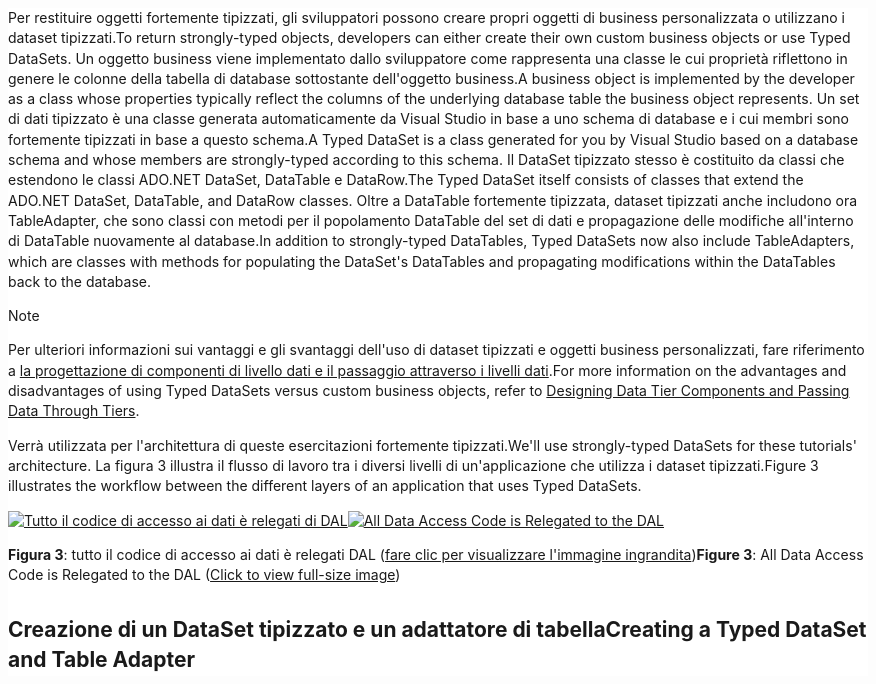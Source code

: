 <span data-ttu-id="a9197-181">Per restituire oggetti fortemente tipizzati, gli sviluppatori possono creare propri oggetti di business personalizzata o utilizzano i dataset tipizzati.</span><span class="sxs-lookup"><span data-stu-id="a9197-181">To return strongly-typed objects, developers can either create their own custom business objects or use Typed DataSets.</span></span> <span data-ttu-id="a9197-182">Un oggetto business viene implementato dallo sviluppatore come rappresenta una classe le cui proprietà riflettono in genere le colonne della tabella di database sottostante dell'oggetto business.</span><span class="sxs-lookup"><span data-stu-id="a9197-182">A business object is implemented by the developer as a class whose properties typically reflect the columns of the underlying database table the business object represents.</span></span> <span data-ttu-id="a9197-183">Un set di dati tipizzato è una classe generata automaticamente da Visual Studio in base a uno schema di database e i cui membri sono fortemente tipizzati in base a questo schema.</span><span class="sxs-lookup"><span data-stu-id="a9197-183">A Typed DataSet is a class generated for you by Visual Studio based on a database schema and whose members are strongly-typed according to this schema.</span></span> <span data-ttu-id="a9197-184">Il DataSet tipizzato stesso è costituito da classi che estendono le classi ADO.NET DataSet, DataTable e DataRow.</span><span class="sxs-lookup"><span data-stu-id="a9197-184">The Typed DataSet itself consists of classes that extend the ADO.NET DataSet, DataTable, and DataRow classes.</span></span> <span data-ttu-id="a9197-185">Oltre a DataTable fortemente tipizzata, dataset tipizzati anche includono ora TableAdapter, che sono classi con metodi per il popolamento DataTable del set di dati e propagazione delle modifiche all'interno di DataTable nuovamente al database.</span><span class="sxs-lookup"><span data-stu-id="a9197-185">In addition to strongly-typed DataTables, Typed DataSets now also include TableAdapters, which are classes with methods for populating the DataSet's DataTables and propagating modifications within the DataTables back to the database.</span></span>

> [!NOTE]
> <span data-ttu-id="a9197-186">Per ulteriori informazioni sui vantaggi e gli svantaggi dell'uso di dataset tipizzati e oggetti business personalizzati, fare riferimento a [la progettazione di componenti di livello dati e il passaggio attraverso i livelli dati](https://msdn.microsoft.com/en-us/library/ms978496.aspx).</span><span class="sxs-lookup"><span data-stu-id="a9197-186">For more information on the advantages and disadvantages of using Typed DataSets versus custom business objects, refer to [Designing Data Tier Components and Passing Data Through Tiers](https://msdn.microsoft.com/en-us/library/ms978496.aspx).</span></span>


<span data-ttu-id="a9197-187">Verrà utilizzata per l'architettura di queste esercitazioni fortemente tipizzati.</span><span class="sxs-lookup"><span data-stu-id="a9197-187">We'll use strongly-typed DataSets for these tutorials' architecture.</span></span> <span data-ttu-id="a9197-188">La figura 3 illustra il flusso di lavoro tra i diversi livelli di un'applicazione che utilizza i dataset tipizzati.</span><span class="sxs-lookup"><span data-stu-id="a9197-188">Figure 3 illustrates the workflow between the different layers of an application that uses Typed DataSets.</span></span>


<span data-ttu-id="a9197-189">[![Tutto il codice di accesso ai dati è relegati di DAL](creating-a-data-access-layer-vb/_static/image6.png)](creating-a-data-access-layer-vb/_static/image5.png)</span><span class="sxs-lookup"><span data-stu-id="a9197-189">[![All Data Access Code is Relegated to the DAL](creating-a-data-access-layer-vb/_static/image6.png)](creating-a-data-access-layer-vb/_static/image5.png)</span></span>

<span data-ttu-id="a9197-190">**Figura 3**: tutto il codice di accesso ai dati è relegati DAL ([fare clic per visualizzare l'immagine ingrandita](creating-a-data-access-layer-vb/_static/image7.png))</span><span class="sxs-lookup"><span data-stu-id="a9197-190">**Figure 3**: All Data Access Code is Relegated to the DAL ([Click to view full-size image](creating-a-data-access-layer-vb/_static/image7.png))</span></span>


## <a name="creating-a-typed-dataset-and-table-adapter"></a><span data-ttu-id="a9197-191">Creazione di un DataSet tipizzato e un adattatore di tabella</span><span class="sxs-lookup"><span data-stu-id="a9197-191">Creating a Typed DataSet and Table Adapter</span></span>
